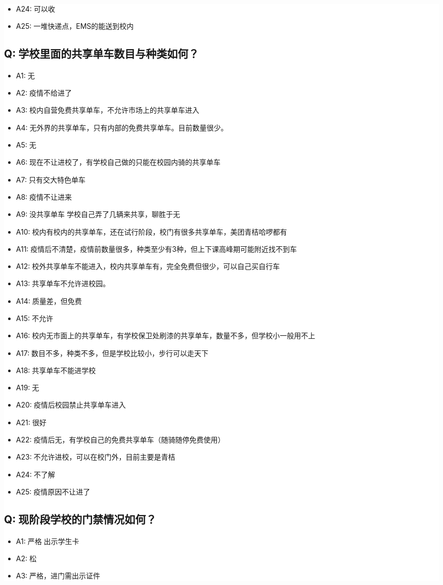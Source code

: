 - A24: 可以收

- A25: 一堆快递点，EMS的能送到校内

## Q: 学校里面的共享单车数目与种类如何？

- A1: 无

- A2: 疫情不给进了

- A3: 校内自营免费共享单车，不允许市场上的共享单车进入

- A4: 无外界的共享单车，只有内部的免费共享单车。目前数量很少。

- A5: 无

- A6: 现在不让进校了，有学校自己做的只能在校园内骑的共享单车

- A7: 只有交大特色单车

- A8: 疫情不让进来

- A9: 没共享单车 学校自己弄了几辆来共享，聊胜于无

- A10: 校内有校内的共享单车，还在试行阶段，校门有很多共享单车，美团青桔哈啰都有

- A11: 疫情后不清楚，疫情前数量很多，种类至少有3种，但上下课高峰期可能附近找不到车

- A12: 校外共享单车不能进入，校内共享单车有，完全免费但很少，可以自己买自行车

- A13: 共享单车不允许进校园。

- A14: 质量差，但免费

- A15: 不允许

- A16: 校内无市面上的共享单车，有学校保卫处刷漆的共享单车，数量不多，但学校小一般用不上

- A17: 数目不多，种类不多，但是学校比较小，步行可以走天下

- A18: 共享单车不能进学校

- A19: 无

- A20: 疫情后校园禁止共享单车进入

- A21: 很好

- A22: 疫情后无，有学校自己的免费共享单车（随骑随停免费使用）

- A23: 不允许进校，可以在校门外，目前主要是青桔

- A24: 不了解

- A25: 疫情原因不让进了

## Q: 现阶段学校的门禁情况如何？

- A1: 严格 出示学生卡

- A2: 松

- A3: 严格，进门需出示证件
